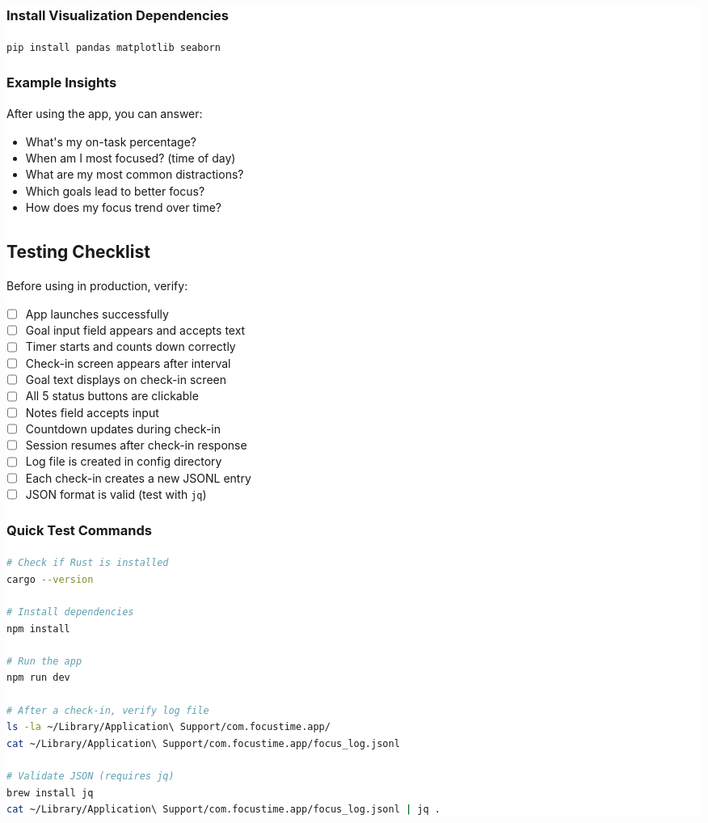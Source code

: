 ### Install Visualization Dependencies

```bash
pip install pandas matplotlib seaborn
```

### Example Insights

After using the app, you can answer:
- What's my on-task percentage?
- When am I most focused? (time of day)
- What are my most common distractions?
- Which goals lead to better focus?
- How does my focus trend over time?

## Testing Checklist

Before using in production, verify:

- [ ] App launches successfully
- [ ] Goal input field appears and accepts text
- [ ] Timer starts and counts down correctly
- [ ] Check-in screen appears after interval
- [ ] Goal text displays on check-in screen
- [ ] All 5 status buttons are clickable
- [ ] Notes field accepts input
- [ ] Countdown updates during check-in
- [ ] Session resumes after check-in response
- [ ] Log file is created in config directory
- [ ] Each check-in creates a new JSONL entry
- [ ] JSON format is valid (test with `jq`)

### Quick Test Commands

```bash
# Check if Rust is installed
cargo --version

# Install dependencies
npm install

# Run the app
npm run dev

# After a check-in, verify log file
ls -la ~/Library/Application\ Support/com.focustime.app/
cat ~/Library/Application\ Support/com.focustime.app/focus_log.jsonl

# Validate JSON (requires jq)
brew install jq
cat ~/Library/Application\ Support/com.focustime.app/focus_log.jsonl | jq .
```
